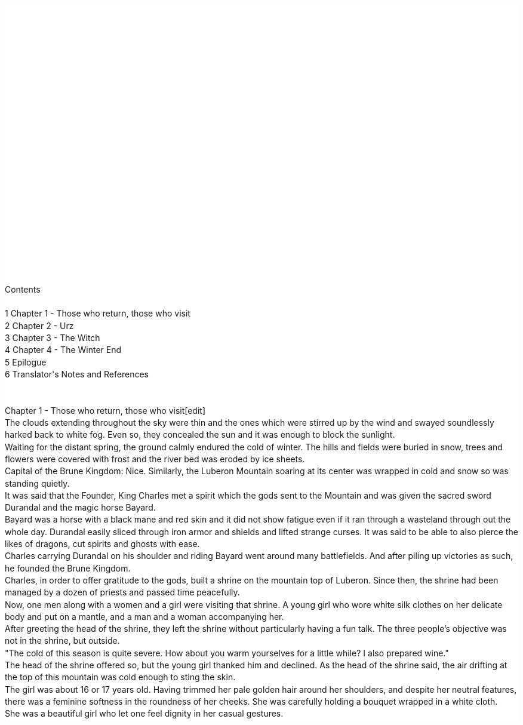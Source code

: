 <br/>
<br/>
<br/>
<br/>
<br/>
<br/>
<br/>
<br/>
<br/>
<br/>
<br/>
<br/>
<br/>
<br/>
<br/>
<br/>
<br/>
<br/>
<br/>
<br/>
<br/>
<br/>
<br/>
Contents<br/>
<br/>
1 Chapter 1 - Those who return, those who visit<br/>
2 Chapter 2 - Urz<br/>
3 Chapter 3 - The Witch<br/>
4 Chapter 4 - The Winter End<br/>
5 Epilogue<br/>
6 Translator's Notes and References<br/>
<br/>
<br/>
Chapter 1 - Those who return, those who visit[edit]<br/>
The clouds extending throughout the sky were thin and the ones which were stirred up by the wind and swayed soundlessly harked back to white fog. Even so, they concealed the sun and it was enough to block the sunlight.<br/>
Waiting for the distant spring, the ground calmly endured the cold of winter. The hills and fields were buried in snow, trees and flowers were covered with frost and the river bed was eroded by ice sheets.<br/>
Capital of the Brune Kingdom: Nice. Similarly, the Luberon Mountain soaring at its center was wrapped in cold and snow so was standing quietly.<br/>
It was said that the Founder, King Charles met a spirit which the gods sent to the Mountain and was given the sacred sword Durandal and the magic horse Bayard.<br/>
Bayard was a horse with a black mane and red skin and it did not show fatigue even if it ran through a wasteland through out the whole day. Durandal easily sliced through iron armor and shields and lifted strange curses. It was said to be able to also pierce the likes of dragons, cut spirits and ghosts with ease.<br/>
Charles carrying Durandal on his shoulder and riding Bayard went around many battlefields. And after piling up victories as such, he founded the Brune Kingdom.<br/>
Charles, in order to offer gratitude to the gods, built a shrine on the mountain top of Luberon. Since then, the shrine had been managed by a dozen of priests and passed time peacefully.<br/>
Now, one men along with a women and a girl were visiting that shrine. A young girl who wore white silk clothes on her delicate body and put on a mantle, and a man and a woman accompanying her.<br/>
After greeting the head of the shrine, they left the shrine without particularly having a fun talk. The three people’s objective was not in the shrine, but outside.<br/>
"The cold of this season is quite severe. How about you warm yourselves for a little while? I also prepared wine."<br/>
The head of the shrine offered so, but the young girl thanked him and declined. As the head of the shrine said, the air drifting at the top of this mountain was cold enough to sting the skin.<br/>
The girl was about 16 or 17 years old. Having trimmed her pale golden hair around her shoulders, and despite her neutral features, there was a feminine softness in the roundness of her cheeks. She was carefully holding a bouquet wrapped in a white cloth.<br/>
She was a beautiful girl who let one feel dignity in her casual gestures.<br/>